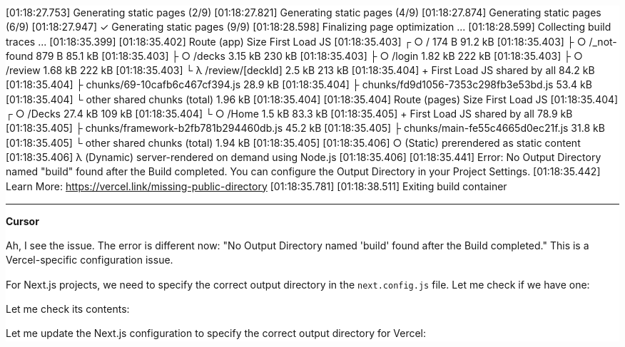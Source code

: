 [01:18:27.753] 
   Generating static pages (2/9) 
[01:18:27.821] 
   Generating static pages (4/9) 
[01:18:27.874] 
   Generating static pages (6/9) 
[01:18:27.947] 
 ✓ Generating static pages (9/9) 
[01:18:28.598]    Finalizing page optimization ...
[01:18:28.599]    Collecting build traces ...
[01:18:35.399] 
[01:18:35.402] Route (app)                               Size     First Load JS
[01:18:35.403] ┌ ○ /                                     174 B          91.2 kB
[01:18:35.403] ├ ○ /_not-found                           879 B          85.1 kB
[01:18:35.403] ├ ○ /decks                                3.15 kB         230 kB
[01:18:35.403] ├ ○ /login                                1.82 kB         222 kB
[01:18:35.403] ├ ○ /review                               1.68 kB         222 kB
[01:18:35.403] └ λ /review/[deckId]                      2.5 kB          213 kB
[01:18:35.404] + First Load JS shared by all             84.2 kB
[01:18:35.404]   ├ chunks/69-10cafb6c467cf394.js         28.9 kB
[01:18:35.404]   ├ chunks/fd9d1056-7353c298fb3e53bd.js   53.4 kB
[01:18:35.404]   └ other shared chunks (total)           1.96 kB
[01:18:35.404] 
[01:18:35.404] Route (pages)                             Size     First Load JS
[01:18:35.404] ┌ ○ /Decks                                27.4 kB         109 kB
[01:18:35.404] └ ○ /Home                                 1.5 kB         83.3 kB
[01:18:35.405] + First Load JS shared by all             78.9 kB
[01:18:35.405]   ├ chunks/framework-b2fb781b294460db.js  45.2 kB
[01:18:35.405]   ├ chunks/main-fe55c4665d0ec21f.js       31.8 kB
[01:18:35.405]   └ other shared chunks (total)           1.94 kB
[01:18:35.405] 
[01:18:35.406] ○  (Static)   prerendered as static content
[01:18:35.406] λ  (Dynamic)  server-rendered on demand using Node.js
[01:18:35.406] 
[01:18:35.441] Error: No Output Directory named "build" found after the Build completed. You can configure the Output Directory in your Project Settings.
[01:18:35.442] Learn More: https://vercel.link/missing-public-directory
[01:18:35.781] 
[01:18:38.511] Exiting build container

---

**Cursor**

Ah, I see the issue. The error is different now: "No Output Directory named 'build' found after the Build completed." This is a Vercel-specific configuration issue.

For Next.js projects, we need to specify the correct output directory in the `next.config.js` file. Let me check if we have one:

Let me check its contents:

Let me update the Next.js configuration to specify the correct output directory for Vercel:
